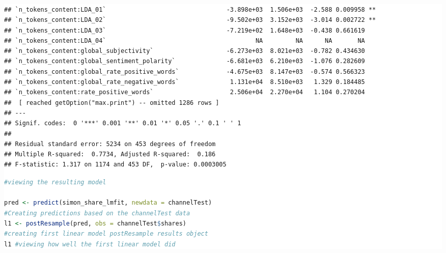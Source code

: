     ## `n_tokens_content:LDA_01`                                 -3.898e+03  1.506e+03  -2.588 0.009958 ** 
    ## `n_tokens_content:LDA_02`                                 -9.502e+03  3.152e+03  -3.014 0.002722 ** 
    ## `n_tokens_content:LDA_03`                                 -7.219e+02  1.648e+03  -0.438 0.661619    
    ## `n_tokens_content:LDA_04`                                         NA         NA      NA       NA    
    ## `n_tokens_content:global_subjectivity`                    -6.273e+03  8.021e+03  -0.782 0.434630    
    ## `n_tokens_content:global_sentiment_polarity`              -6.681e+03  6.210e+03  -1.076 0.282609    
    ## `n_tokens_content:global_rate_positive_words`             -4.675e+03  8.147e+03  -0.574 0.566323    
    ## `n_tokens_content:global_rate_negative_words`              1.131e+04  8.510e+03   1.329 0.184485    
    ## `n_tokens_content:rate_positive_words`                     2.506e+04  2.270e+04   1.104 0.270204    
    ##  [ reached getOption("max.print") -- omitted 1286 rows ]
    ## ---
    ## Signif. codes:  0 '***' 0.001 '**' 0.01 '*' 0.05 '.' 0.1 ' ' 1
    ## 
    ## Residual standard error: 5234 on 453 degrees of freedom
    ## Multiple R-squared:  0.7734, Adjusted R-squared:  0.186 
    ## F-statistic: 1.317 on 1174 and 453 DF,  p-value: 0.0003005

``` r
#viewing the resulting model

pred <- predict(simon_share_lmfit, newdata = channelTest)
#Creating predictions based on the channelTest data
l1 <- postResample(pred, obs = channelTest$shares)
#creating first linear model postResample results object
l1 #viewing how well the first linear model did 
```
